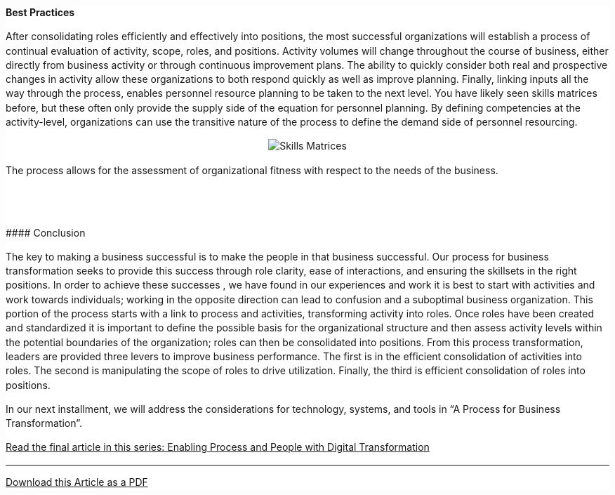 <b>Best Practices</b>

After consolidating roles efficiently and effectively into positions, the most successful organizations will establish a process of continual evaluation of activity, scope, roles, and positions. Activity volumes will change throughout the course of business, either directly from business activity or through continuous improvement plans. The ability to quickly consider both real and prospective changes in activity allow these organizations to both respond quickly as well as improve planning. Finally, linking inputs all the way through the process, enables personnel resource planning to be taken to the next level. You have likely seen skills matrices before, but these often only provide the supply side of the equation for personnel planning. By defining competencies at the activity-level, organizations can use the transitive nature of the process to define the demand side of personnel resourcing.
<br>
<div class="emphasis" markdown="1">
 <p align="center"><img src="https://slkone.com/images/Skills-Matrices.jpg" alt="Skills Matrices"><br>
 
 The process allows for the assessment of organizational fitness with respect to the needs of the business.</p><br>
</div>
<br>
#### Conclusion

The key to making a business successful is to make the people in that business successful. Our process for business transformation seeks to provide this success through role clarity, ease of interactions, and ensuring the skillsets in the right positions. In order to achieve these successes , we have found in our experiences and work it is best to start with activities and work towards individuals; working in the opposite direction can lead to confusion and a suboptimal business organization. This portion of the process starts with a link to process and activities, transforming activity into roles. Once roles have been created and standardized it is important to define the possible basis for the organizational structure and then assess activity levels within the potential boundaries of the organization; roles can then be consolidated into positions. From this process transformation, leaders are provided three levers to improve business performance. The first is in the efficient consolidation of activities into roles. The second is manipulating the scope of roles to drive utilization. Finally, the third is efficient consolidation of roles into positions. 

In our next installment, we will address the considerations for technology, systems, and tools in “A Process for Business Transformation”.

<a href="https://slkone.com/A-Process-for-Business-Transformation-Systems/">Read the final article in this series: Enabling Process and People with Digital Transformation</a>

___

<a href="https://slkone.com/files/SLKone_Article_Successful-Trasformation-People_2020.pdf" class="btn-filled">Download this Article as a PDF</a>
